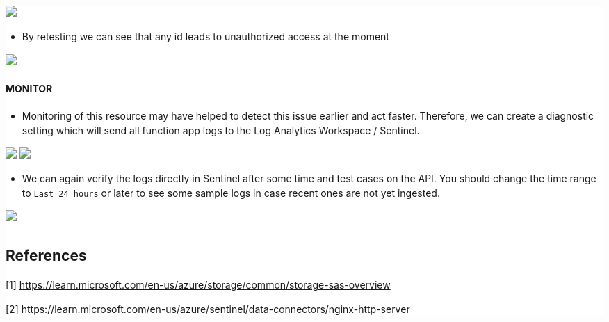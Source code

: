 ![](https://i.imgur.com/U2Sl9xx.png)
* By retesting we can see that any id leads to unauthorized access at the moment

![](https://i.imgur.com/jv7uqmv.png)

#### MONITOR
* Monitoring of this resource may have helped to detect this issue earlier and act faster. Therefore, we can create a diagnostic setting which will send all function app logs to the Log Analytics Workspace / Sentinel.

![](https://i.imgur.com/wksJJ4T.png)
![](https://i.imgur.com/u3Bo2TS.png)
* We can again verify the logs directly in Sentinel after some time and test cases on the API. You should change the time range to `Last 24 hours` or later to see some sample logs in case recent ones are not yet ingested.

![](https://i.imgur.com/6r8IsQr.png)

## References
[1] https://learn.microsoft.com/en-us/azure/storage/common/storage-sas-overview

[2] https://learn.microsoft.com/en-us/azure/sentinel/data-connectors/nginx-http-server
